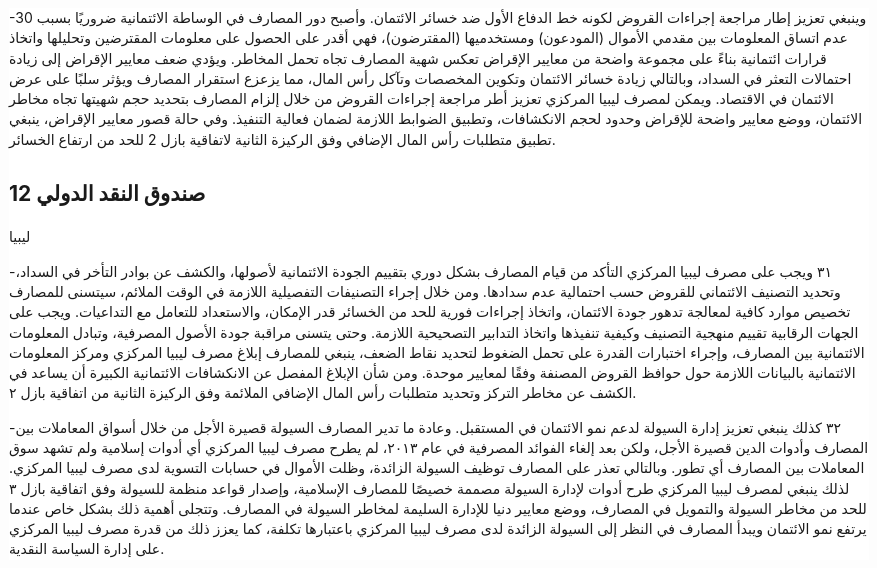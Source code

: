 -30 وينبغي تعزيز إطار مراجعة إجراءات القروض لكونه خط الدفاع الأول ضد خسائر الائتمان. وأصبح دور المصارف
في الوساطة الائتمانية ضروريًا بسبب عدم اتساق المعلومات بين مقدمي الأموال (المودعون) ومستخدميها (المقترضون)، فهي
أقدر على الحصول على معلومات المقترضين وتحليلها واتخاذ قرارات ائتمانية بناءً على مجموعة واضحة من معايير الإقراض
تعكس شهية المصارف تجاه تحمل المخاطر. ويؤدي ضعف معايير الإقراض إلى زيادة احتمالات التعثر في السداد، وبالتالي
زيادة خسائر الائتمان وتكوين المخصصات وتآكل رأس المال، مما يزعزع استقرار المصارف ويؤثر سلبًا على عرض الائتمان
في الاقتصاد. ويمكن لمصرف ليبيا المركزي تعزيز أطر مراجعة إجراءات القروض من خلال إلزام المصارف بتحديد حجم
شهيتها تجاه مخاطر الائتمان، ووضع معايير واضحة للإقراض وحدود لحجم الانكشافات، وتطبيق الضوابط اللازمة لضمان
فعالية التنفيذ. وفي حالة قصور معايير الإقراض، ينبغي تطبيق متطلبات رأس المال الإضافي وفق الركيزة الثانية لاتفاقية بازل
2 للحد من ارتفاع الخسائر.

12 صندوق النقد الدولي
---
ليبيا

-٣١ ويجب على مصرف ليبيا المركزي التأكد من قيام المصارف بشكل دوري بتقييم الجودة الائتمانية لأصولها، والكشف
عن بوادر التأخر في السداد، وتحديد التصنيف الائتماني للقروض حسب احتمالية عدم سدادها. ومن خلال إجراء التصنيفات
التفصيلية اللازمة في الوقت الملائم، سيتسنى للمصارف تخصيص موارد كافية لمعالجة تدهور جودة الائتمان، واتخاذ إجراءات
فورية للحد من الخسائر قدر الإمكان، والاستعداد للتعامل مع التداعيات. ويجب على الجهات الرقابية تقييم منهجية التصنيف
وكيفية تنفيذها واتخاذ التدابير التصحيحية اللازمة. وحتى يتسنى مراقبة جودة الأصول المصرفية، وتبادل المعلومات الائتمانية
بين المصارف، وإجراء اختبارات القدرة على تحمل الضغوط لتحديد نقاط الضعف، ينبغي للمصارف إبلاغ مصرف ليبيا المركزي
ومركز المعلومات الائتمانية بالبيانات اللازمة حول حوافظ القروض المصنفة وفقًا لمعايير موحدة. ومن شأن الإبلاغ المفصل
عن الانكشافات الائتمانية الكبيرة أن يساعد في الكشف عن مخاطر التركز وتحديد متطلبات رأس المال الإضافي الملائمة وفق
الركيزة الثانية من اتفاقية بازل ٢.

-٣٢ كذلك ينبغي تعزيز إدارة السيولة لدعم نمو الائتمان في المستقبل. وعادة ما تدير المصارف السيولة قصيرة الأجل
من خلال أسواق المعاملات بين المصارف وأدوات الدين قصيرة الأجل، ولكن بعد إلغاء الفوائد المصرفية في عام ٢٠١٣، لم
يطرح مصرف ليبيا المركزي أي أدوات إسلامية ولم تشهد سوق
المعاملات بين المصارف أي تطور. وبالتالي تعذر على
المصارف توظيف السيولة الزائدة، وظلت الأموال في حسابات
التسوية لدى مصرف ليبيا المركزي. لذلك ينبغي لمصرف ليبيا
المركزي طرح أدوات لإدارة السيولة مصممة خصيصًا للمصارف
الإسلامية، وإصدار قواعد منظمة للسيولة وفق اتفاقية بازل ٣
للحد من مخاطر السيولة والتمويل في المصارف، ووضع معايير
دنيا للإدارة السليمة لمخاطر السيولة في المصارف. وتتجلى
أهمية ذلك بشكل خاص عندما يرتفع نمو الائتمان ويبدأ
المصارف في النظر إلى السيولة الزائدة لدى مصرف ليبيا
المركزي باعتبارها تكلفة، كما يعزز ذلك من قدرة مصرف ليبيا
المركزي على إدارة السياسة النقدية.
